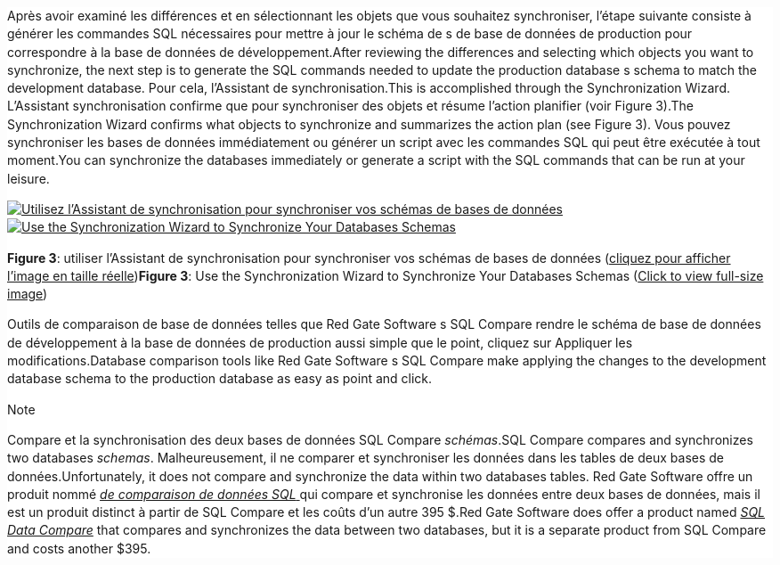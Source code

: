 <span data-ttu-id="d3369-235">Après avoir examiné les différences et en sélectionnant les objets que vous souhaitez synchroniser, l’étape suivante consiste à générer les commandes SQL nécessaires pour mettre à jour le schéma de s de base de données de production pour correspondre à la base de données de développement.</span><span class="sxs-lookup"><span data-stu-id="d3369-235">After reviewing the differences and selecting which objects you want to synchronize, the next step is to generate the SQL commands needed to update the production database s schema to match the development database.</span></span> <span data-ttu-id="d3369-236">Pour cela, l’Assistant de synchronisation.</span><span class="sxs-lookup"><span data-stu-id="d3369-236">This is accomplished through the Synchronization Wizard.</span></span> <span data-ttu-id="d3369-237">L’Assistant synchronisation confirme que pour synchroniser des objets et résume l’action planifier (voir Figure 3).</span><span class="sxs-lookup"><span data-stu-id="d3369-237">The Synchronization Wizard confirms what objects to synchronize and summarizes the action plan (see Figure 3).</span></span> <span data-ttu-id="d3369-238">Vous pouvez synchroniser les bases de données immédiatement ou générer un script avec les commandes SQL qui peut être exécutée à tout moment.</span><span class="sxs-lookup"><span data-stu-id="d3369-238">You can synchronize the databases immediately or generate a script with the SQL commands that can be run at your leisure.</span></span>


<span data-ttu-id="d3369-239">[![Utilisez l’Assistant de synchronisation pour synchroniser vos schémas de bases de données](strategies-for-database-development-and-deployment-vb/_static/image8.jpg)](strategies-for-database-development-and-deployment-vb/_static/image7.jpg)</span><span class="sxs-lookup"><span data-stu-id="d3369-239">[![Use the Synchronization Wizard to Synchronize Your Databases Schemas](strategies-for-database-development-and-deployment-vb/_static/image8.jpg)](strategies-for-database-development-and-deployment-vb/_static/image7.jpg)</span></span>

<span data-ttu-id="d3369-240">**Figure 3**: utiliser l’Assistant de synchronisation pour synchroniser vos schémas de bases de données ([cliquez pour afficher l’image en taille réelle](strategies-for-database-development-and-deployment-vb/_static/image9.jpg))</span><span class="sxs-lookup"><span data-stu-id="d3369-240">**Figure 3**: Use the Synchronization Wizard to Synchronize Your Databases Schemas ([Click to view full-size image](strategies-for-database-development-and-deployment-vb/_static/image9.jpg))</span></span>


<span data-ttu-id="d3369-241">Outils de comparaison de base de données telles que Red Gate Software s SQL Compare rendre le schéma de base de données de développement à la base de données de production aussi simple que le point, cliquez sur Appliquer les modifications.</span><span class="sxs-lookup"><span data-stu-id="d3369-241">Database comparison tools like Red Gate Software s SQL Compare make applying the changes to the development database schema to the production database as easy as point and click.</span></span>

> [!NOTE]
> <span data-ttu-id="d3369-242">Compare et la synchronisation des deux bases de données SQL Compare *schémas*.</span><span class="sxs-lookup"><span data-stu-id="d3369-242">SQL Compare compares and synchronizes two databases *schemas*.</span></span> <span data-ttu-id="d3369-243">Malheureusement, il ne comparer et synchroniser les données dans les tables de deux bases de données.</span><span class="sxs-lookup"><span data-stu-id="d3369-243">Unfortunately, it does not compare and synchronize the data within two databases tables.</span></span> <span data-ttu-id="d3369-244">Red Gate Software offre un produit nommé [ *de comparaison de données SQL* ](http://www.red-gate.com/products/SQL_Data_Compare/) qui compare et synchronise les données entre deux bases de données, mais il est un produit distinct à partir de SQL Compare et les coûts d’un autre 395 $.</span><span class="sxs-lookup"><span data-stu-id="d3369-244">Red Gate Software does offer a product named [*SQL Data Compare*](http://www.red-gate.com/products/SQL_Data_Compare/) that compares and synchronizes the data between two databases, but it is a separate product from SQL Compare and costs another $395.</span></span>
